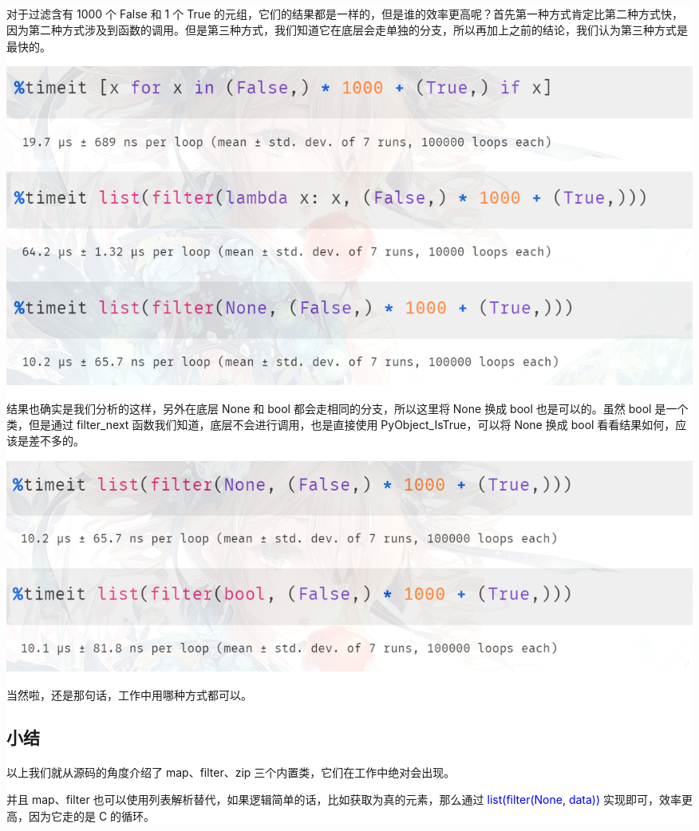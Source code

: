对于过滤含有 1000 个 False 和 1 个 True 的元组，它们的结果都是一样的，但是谁的效率更高呢？首先第一种方式肯定比第二种方式快，因为第二种方式涉及到函数的调用。但是第三种方式，我们知道它在底层会走单独的分支，所以再加上之前的结论，我们认为第三种方式是最快的。

![](./images/292.png)

结果也确实是我们分析的这样，另外在底层 None 和 bool 都会走相同的分支，所以这里将 None 换成 bool 也是可以的。虽然 bool 是一个类，但是通过 filter_next 函数我们知道，底层不会进行调用，也是直接使用 PyObject_IsTrue，可以将 None 换成 bool 看看结果如何，应该是差不多的。

![](./images/293.png)

当然啦，还是那句话，工作中用哪种方式都可以。

## 小结

以上我们就从源码的角度介绍了 map、filter、zip 三个内置类，它们在工作中绝对会出现。

并且 map、filter 也可以使用列表解析替代，如果逻辑简单的话，比如获取为真的元素，那么通过 <font color="blue">list(filter(None, data))</font> 实现即可，效率更高，因为它走的是 C 的循环。
